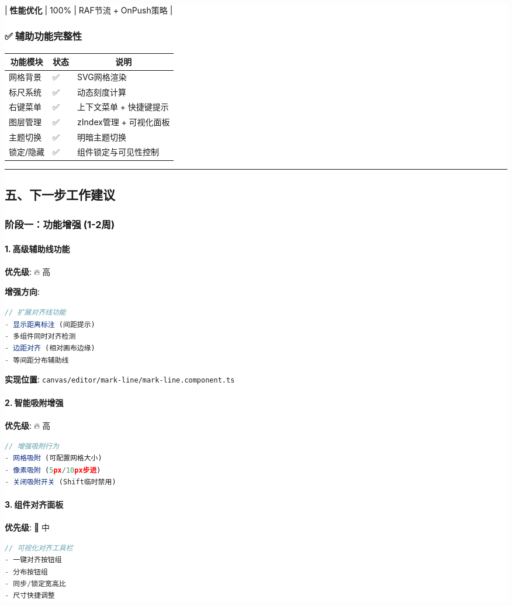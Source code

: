 | **性能优化** | 100% | RAF节流 + OnPush策略 |

### ✅ 辅助功能完整性

| 功能模块 | 状态 | 说明 |
|---------|------|------|
| 网格背景 | ✅ | SVG网格渲染 |
| 标尺系统 | ✅ | 动态刻度计算 |
| 右键菜单 | ✅ | 上下文菜单 + 快捷键提示 |
| 图层管理 | ✅ | zIndex管理 + 可视化面板 |
| 主题切换 | ✅ | 明暗主题切换 |
| 锁定/隐藏 | ✅ | 组件锁定与可见性控制 |

---

## 五、下一步工作建议

### 阶段一：功能增强 (1-2周)

#### 1. 高级辅助线功能
**优先级**: 🔥 高

**增强方向**:
```typescript
// 扩展对齐线功能
- 显示距离标注 (间距提示)
- 多组件同时对齐检测
- 边距对齐 (相对画布边缘)
- 等间距分布辅助线
```

**实现位置**: `canvas/editor/mark-line/mark-line.component.ts`

#### 2. 智能吸附增强
**优先级**: 🔥 高

```typescript
// 增强吸附行为
- 网格吸附 (可配置网格大小)
- 像素吸附 (5px/10px步进)
- 关闭吸附开关 (Shift临时禁用)
```

#### 3. 组件对齐面板
**优先级**: 🔶 中

```typescript
// 可视化对齐工具栏
- 一键对齐按钮组
- 分布按钮组
- 同步/锁定宽高比
- 尺寸快捷调整
```
